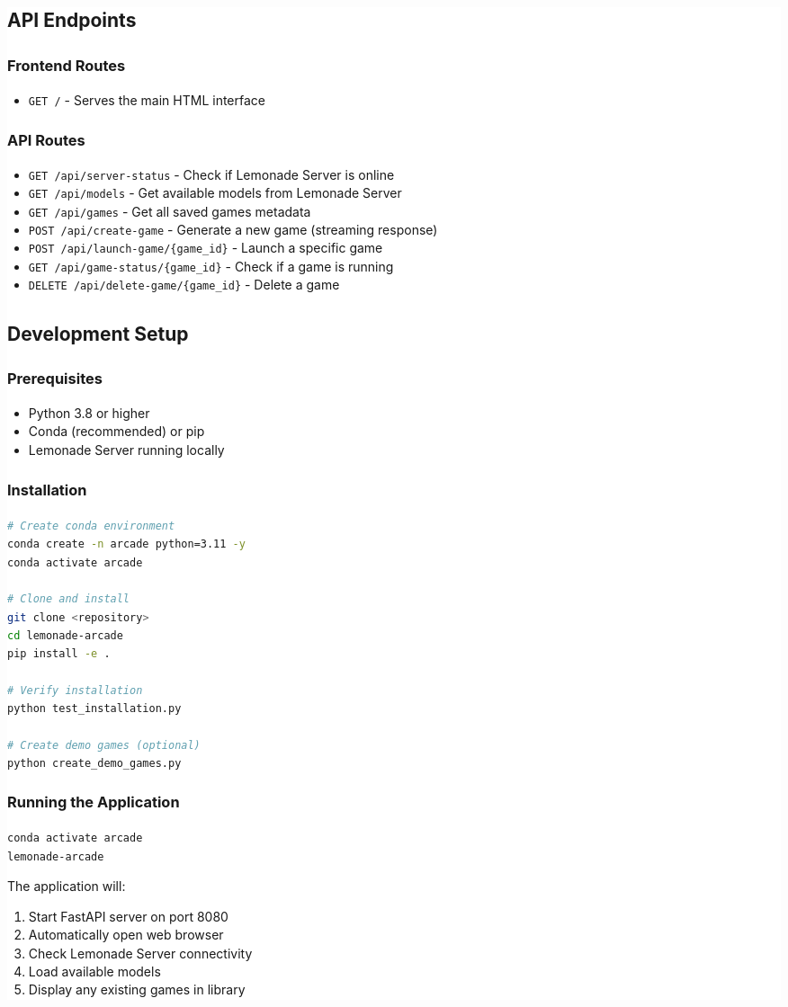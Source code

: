 ## API Endpoints

### Frontend Routes
- `GET /` - Serves the main HTML interface

### API Routes
- `GET /api/server-status` - Check if Lemonade Server is online
- `GET /api/models` - Get available models from Lemonade Server
- `GET /api/games` - Get all saved games metadata
- `POST /api/create-game` - Generate a new game (streaming response)
- `POST /api/launch-game/{game_id}` - Launch a specific game
- `GET /api/game-status/{game_id}` - Check if a game is running
- `DELETE /api/delete-game/{game_id}` - Delete a game

## Development Setup

### Prerequisites
- Python 3.8 or higher
- Conda (recommended) or pip
- Lemonade Server running locally

### Installation
```bash
# Create conda environment
conda create -n arcade python=3.11 -y
conda activate arcade

# Clone and install
git clone <repository>
cd lemonade-arcade
pip install -e .

# Verify installation
python test_installation.py

# Create demo games (optional)
python create_demo_games.py
```

### Running the Application
```bash
conda activate arcade
lemonade-arcade
```

The application will:
1. Start FastAPI server on port 8080
2. Automatically open web browser
3. Check Lemonade Server connectivity
4. Load available models
5. Display any existing games in library
